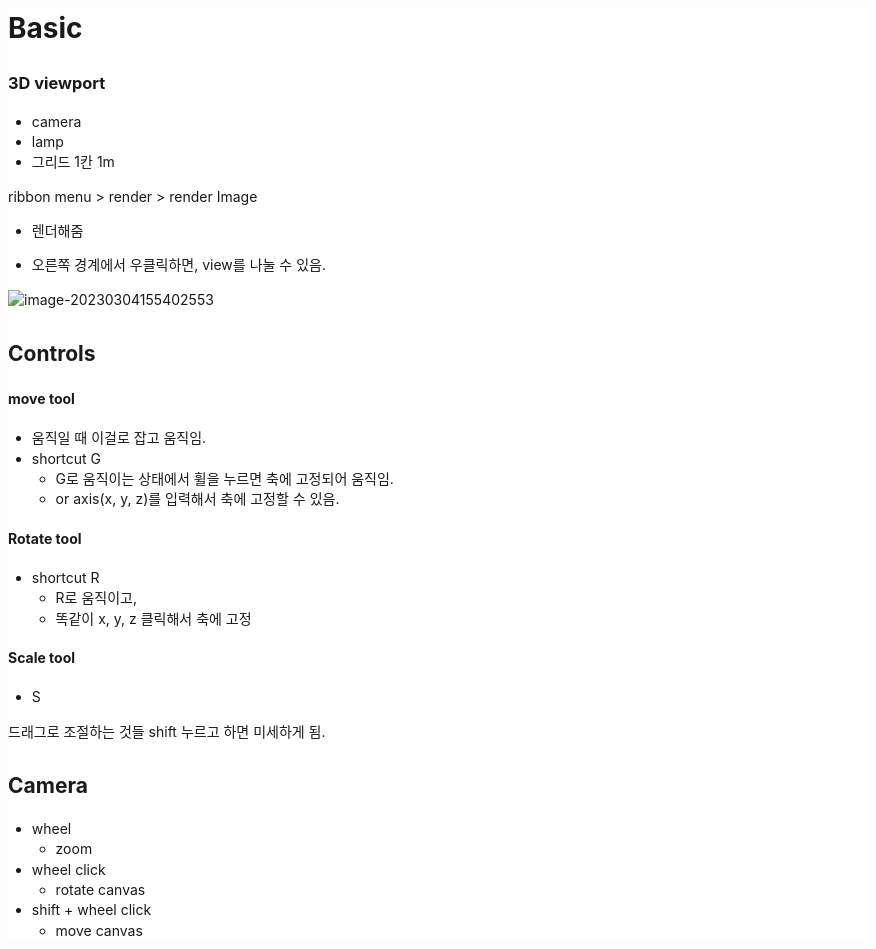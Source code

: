 # Basic



### 3D viewport

- camera
- lamp
- 그리드 1칸 1m

ribbon menu > render > render Image

- 렌더해줌



- 오른쪽 경계에서 우클릭하면, view를 나눌 수 있음.

![image-20230304155402553](/img/split.png)



## Controls

#### move tool

- 움직일 때 이걸로 잡고 움직임.
- shortcut G
  - G로 움직이는 상태에서 휠을 누르면 축에 고정되어 움직임.
  - or axis(x, y, z)를 입력해서 축에 고정할 수 있음.

#### Rotate tool

- shortcut R
  - R로 움직이고, 
  - 똑같이 x, y, z 클릭해서 축에 고정

#### Scale tool

- S



드래그로 조절하는 것들 shift 누르고 하면 미세하게 됨.



## Camera

- wheel
  - zoom
- wheel click
  - rotate canvas
- shift + wheel click
  - move canvas

